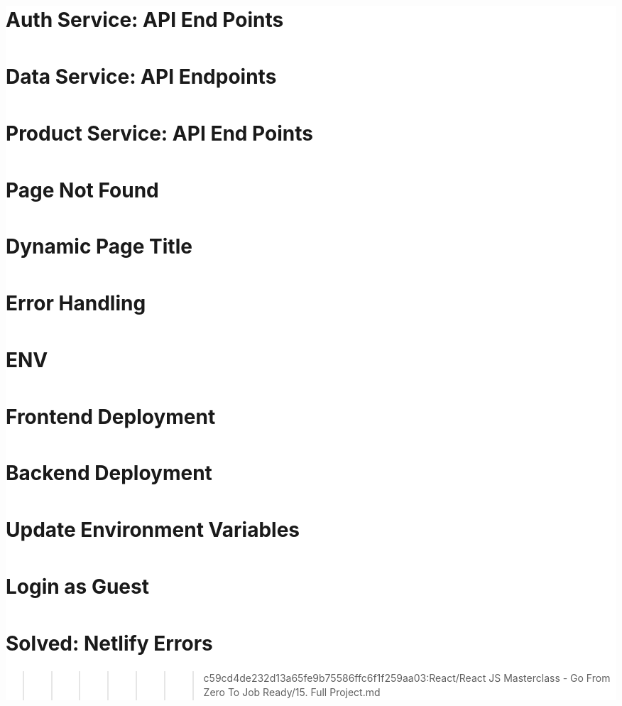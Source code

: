 # Auth Service: API End Points
# Data Service: API Endpoints
# Product Service: API End Points
# Page Not Found
# Dynamic Page Title
# Error Handling
# ENV
# Frontend Deployment
# Backend Deployment
# Update Environment Variables
# Login as Guest
# Solved: Netlify Errors
>>>>>>> c59cd4de232d13a65fe9b75586ffc6f1f259aa03:React/React JS Masterclass - Go From Zero To Job Ready/15. Full Project.md
